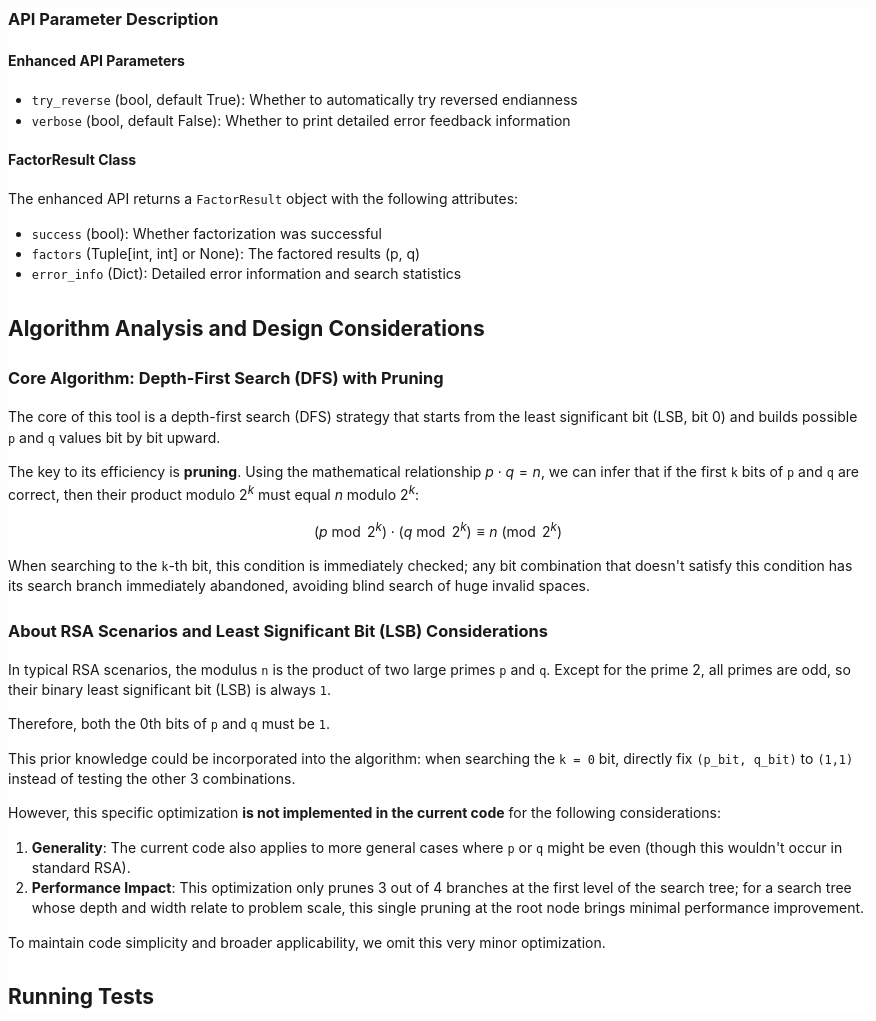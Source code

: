 ### API Parameter Description

#### Enhanced API Parameters

- `try_reverse` (bool, default True): Whether to automatically try reversed endianness
- `verbose` (bool, default False): Whether to print detailed error feedback information

#### FactorResult Class

The enhanced API returns a `FactorResult` object with the following attributes:

- `success` (bool): Whether factorization was successful
- `factors` (Tuple[int, int] or None): The factored results (p, q)
- `error_info` (Dict): Detailed error information and search statistics

## Algorithm Analysis and Design Considerations

### Core Algorithm: Depth-First Search (DFS) with Pruning

The core of this tool is a depth-first search (DFS) strategy that starts from the least significant bit (LSB, bit 0) and builds possible `p` and `q` values bit by bit upward.

The key to its efficiency is **pruning**. Using the mathematical relationship $p \cdot q = n$, we can infer that if the first `k` bits of `p` and `q` are correct, then their product modulo $2^k$ must equal $n$ modulo $2^k$:

$$(p \bmod 2^k) \cdot (q \bmod 2^k) \equiv n \pmod{2^k}$$

When searching to the `k`-th bit, this condition is immediately checked; any bit combination that doesn't satisfy this condition has its search branch immediately abandoned, avoiding blind search of huge invalid spaces.

### About RSA Scenarios and Least Significant Bit (LSB) Considerations

In typical RSA scenarios, the modulus `n` is the product of two large primes `p` and `q`. Except for the prime 2, all primes are odd, so their binary least significant bit (LSB) is always `1`.

Therefore, both the 0th bits of `p` and `q` must be `1`.

This prior knowledge could be incorporated into the algorithm: when searching the `k = 0` bit, directly fix `(p_bit, q_bit)` to `(1,1)` instead of testing the other 3 combinations.

However, this specific optimization **is not implemented in the current code** for the following considerations:

1. **Generality**: The current code also applies to more general cases where `p` or `q` might be even (though this wouldn't occur in standard RSA).
2. **Performance Impact**: This optimization only prunes 3 out of 4 branches at the first level of the search tree; for a search tree whose depth and width relate to problem scale, this single pruning at the root node brings minimal performance improvement.

To maintain code simplicity and broader applicability, we omit this very minor optimization.

## Running Tests

